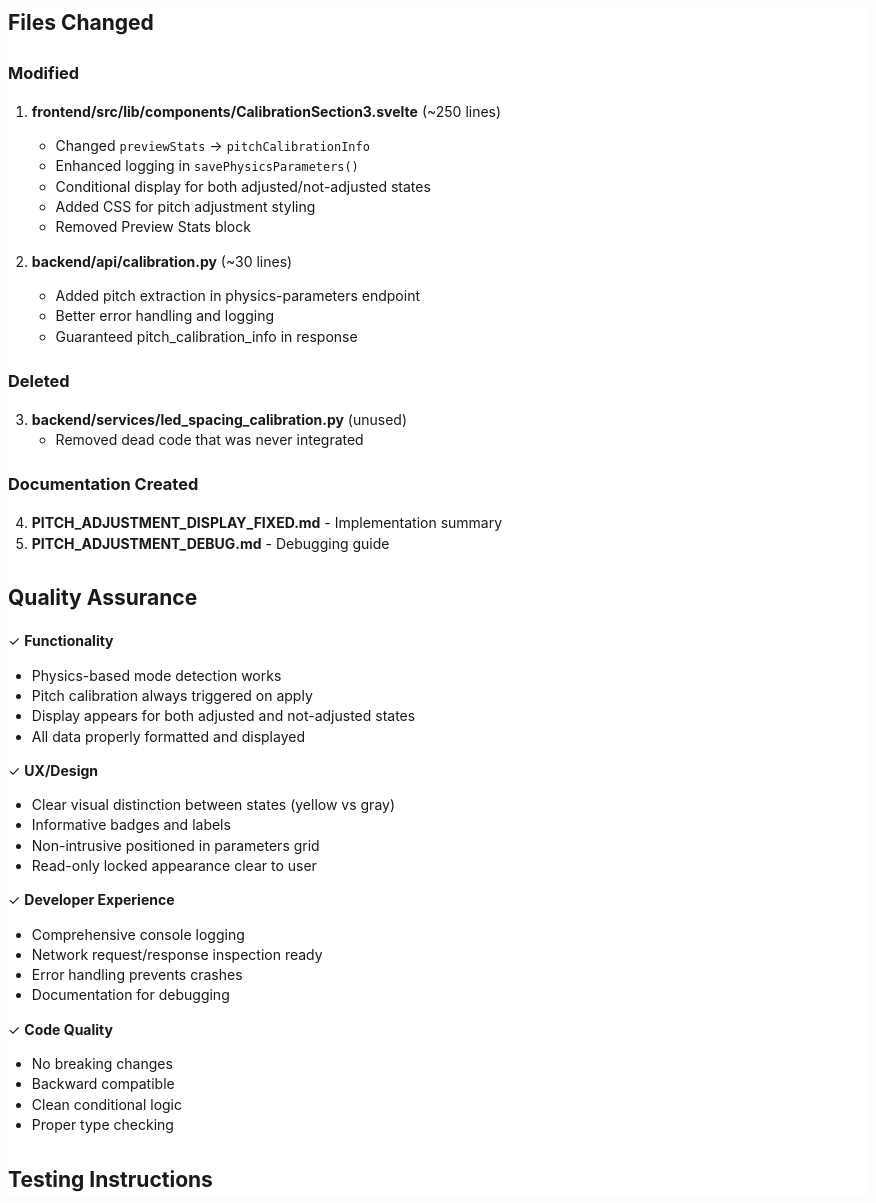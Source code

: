 ## Files Changed

### Modified
1. **frontend/src/lib/components/CalibrationSection3.svelte** (~250 lines)
   - Changed `previewStats` → `pitchCalibrationInfo`
   - Enhanced logging in `savePhysicsParameters()`
   - Conditional display for both adjusted/not-adjusted states
   - Added CSS for pitch adjustment styling
   - Removed Preview Stats block

2. **backend/api/calibration.py** (~30 lines)
   - Added pitch extraction in physics-parameters endpoint
   - Better error handling and logging
   - Guaranteed pitch_calibration_info in response

### Deleted
3. **backend/services/led_spacing_calibration.py** (unused)
   - Removed dead code that was never integrated

### Documentation Created
4. **PITCH_ADJUSTMENT_DISPLAY_FIXED.md** - Implementation summary
5. **PITCH_ADJUSTMENT_DEBUG.md** - Debugging guide

## Quality Assurance

✓ **Functionality**
- Physics-based mode detection works
- Pitch calibration always triggered on apply
- Display appears for both adjusted and not-adjusted states
- All data properly formatted and displayed

✓ **UX/Design**
- Clear visual distinction between states (yellow vs gray)
- Informative badges and labels
- Non-intrusive positioned in parameters grid
- Read-only locked appearance clear to user

✓ **Developer Experience**
- Comprehensive console logging
- Network request/response inspection ready
- Error handling prevents crashes
- Documentation for debugging

✓ **Code Quality**
- No breaking changes
- Backward compatible
- Clean conditional logic
- Proper type checking

## Testing Instructions
